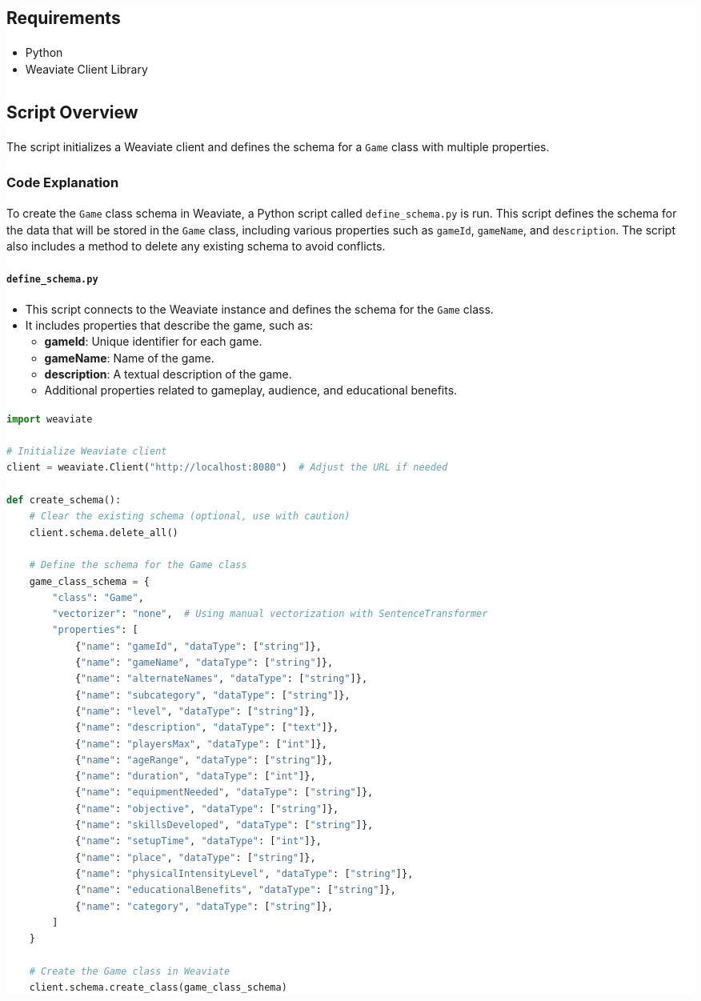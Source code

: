 ## Requirements

- Python
- Weaviate Client Library

## Script Overview

The script initializes a Weaviate client and defines the schema for a `Game` class with multiple properties.

### Code Explanation


To create the `Game` class schema in Weaviate, a Python script called `define_schema.py` is run. This script defines the schema for the data that will be stored in the `Game` class, including various properties such as `gameId`, `gameName`, and `description`. The script also includes a method to delete any existing schema to avoid conflicts.

#### `define_schema.py`

- This script connects to the Weaviate instance and defines the schema for the `Game` class.
- It includes properties that describe the game, such as:
  - **gameId**: Unique identifier for each game.
  - **gameName**: Name of the game.
  - **description**: A textual description of the game.
  - Additional properties related to gameplay, audience, and educational benefits.

```python
import weaviate

# Initialize Weaviate client
client = weaviate.Client("http://localhost:8080")  # Adjust the URL if needed

def create_schema():
    # Clear the existing schema (optional, use with caution)
    client.schema.delete_all()

    # Define the schema for the Game class
    game_class_schema = {
        "class": "Game",
        "vectorizer": "none",  # Using manual vectorization with SentenceTransformer
        "properties": [
            {"name": "gameId", "dataType": ["string"]},
            {"name": "gameName", "dataType": ["string"]},
            {"name": "alternateNames", "dataType": ["string"]},
            {"name": "subcategory", "dataType": ["string"]},
            {"name": "level", "dataType": ["string"]},
            {"name": "description", "dataType": ["text"]},
            {"name": "playersMax", "dataType": ["int"]},
            {"name": "ageRange", "dataType": ["string"]},
            {"name": "duration", "dataType": ["int"]},
            {"name": "equipmentNeeded", "dataType": ["string"]},
            {"name": "objective", "dataType": ["string"]},
            {"name": "skillsDeveloped", "dataType": ["string"]},
            {"name": "setupTime", "dataType": ["int"]},
            {"name": "place", "dataType": ["string"]},
            {"name": "physicalIntensityLevel", "dataType": ["string"]},
            {"name": "educationalBenefits", "dataType": ["string"]},
            {"name": "category", "dataType": ["string"]},
        ]
    }

    # Create the Game class in Weaviate
    client.schema.create_class(game_class_schema)
```
